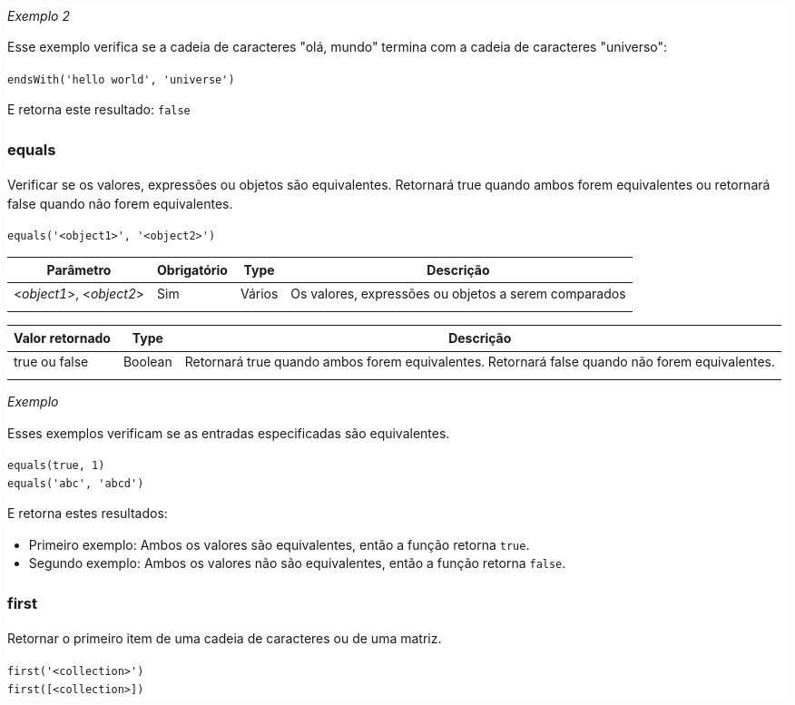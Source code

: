 *Exemplo 2*

Esse exemplo verifica se a cadeia de caracteres "olá, mundo" termina com a cadeia de caracteres "universo":

```
endsWith('hello world', 'universe')
```

E retorna este resultado: `false`

<a name="equals"></a>

### <a name="equals"></a>equals

Verificar se os valores, expressões ou objetos são equivalentes.
Retornará true quando ambos forem equivalentes ou retornará false quando não forem equivalentes.

```
equals('<object1>', '<object2>')
```

| Parâmetro | Obrigatório | Type | Descrição |
| --------- | -------- | ---- | ----------- |
| <*object1*>, <*object2*> | Sim | Vários | Os valores, expressões ou objetos a serem comparados |
|||||

| Valor retornado | Type | Descrição |
| ------------ | ---- | ----------- |
| true ou false | Boolean | Retornará true quando ambos forem equivalentes. Retornará false quando não forem equivalentes. |
||||

*Exemplo*

Esses exemplos verificam se as entradas especificadas são equivalentes.

```
equals(true, 1)
equals('abc', 'abcd')
```

E retorna estes resultados:

* Primeiro exemplo: Ambos os valores são equivalentes, então a função retorna `true`.
* Segundo exemplo: Ambos os valores não são equivalentes, então a função retorna `false`.

<a name="first"></a>

### <a name="first"></a>first

Retornar o primeiro item de uma cadeia de caracteres ou de uma matriz.

```
first('<collection>')
first([<collection>])
```
